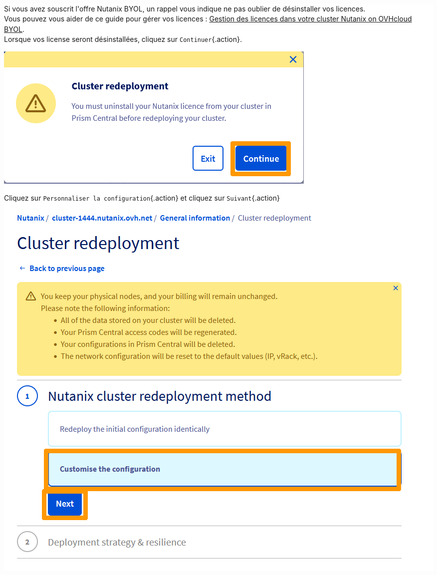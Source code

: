 Si vous avez souscrit l'offre Nutanix BYOL, un rappel vous indique ne pas oublier de désinstaller vos licences.<br>
Vous pouvez vous aider de ce guide pour gérer vos licences : [Gestion des licences dans votre cluster Nutanix on OVHcloud BYOL](/pages/hosted_private_cloud/nutanix_on_ovhcloud/12-activate-licenses-on-byol).<br>
Lorsque vos license seront désinstallées, cliquez sur `Continuer`{.action}.

![00 Redeploy cluster from OVHcloud control panel 02](images/00-cluster-redeployment-through-manager02.png)

Cliquez sur `Personnaliser la configuration`{.action} et cliquez sur `Suivant`{.action}

![00 Redeploy cluster from OVHcloud control panel 03](images/00-cluster-redeployment-through-manager03.png)
